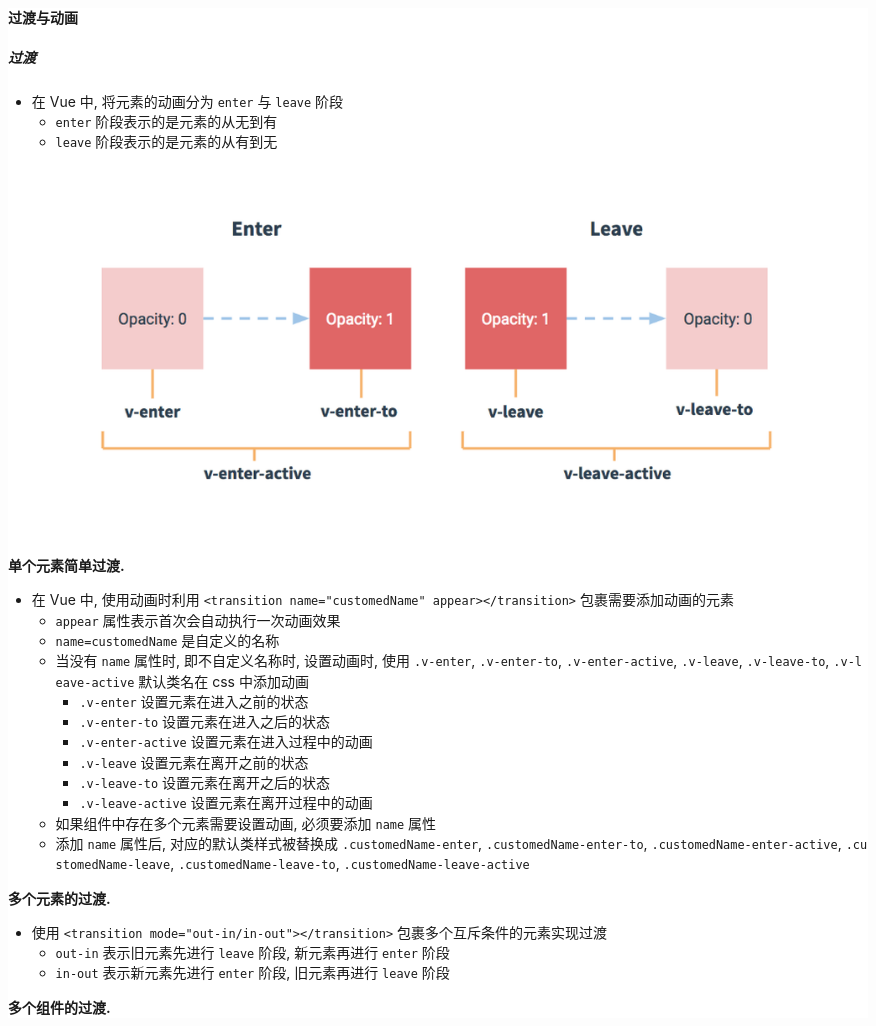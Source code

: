 #### 过渡与动画

##### 过渡

- 在 Vue 中, 将元素的动画分为 `enter` 与 `leave` 阶段
  - `enter` 阶段表示的是元素的从无到有
  - `leave` 阶段表示的是元素的从有到无

![animation](./img/animation.png)

**单个元素简单过渡.**

- 在 Vue 中, 使用动画时利用 `<transition name="customedName" appear></transition>` 包裹需要添加动画的元素
  - `appear` 属性表示首次会自动执行一次动画效果
  - `name=customedName` 是自定义的名称
  - 当没有 `name` 属性时, 即不自定义名称时, 设置动画时, 使用 `.v-enter`, `.v-enter-to`, `.v-enter-active`, `.v-leave`, `.v-leave-to`, `.v-leave-active` 默认类名在 css 中添加动画
    - `.v-enter` 设置元素在进入之前的状态
    - `.v-enter-to` 设置元素在进入之后的状态
    - `.v-enter-active` 设置元素在进入过程中的动画
    - `.v-leave` 设置元素在离开之前的状态
    - `.v-leave-to` 设置元素在离开之后的状态
    - `.v-leave-active` 设置元素在离开过程中的动画
  - 如果组件中存在多个元素需要设置动画, 必须要添加 `name` 属性
  - 添加 `name` 属性后, 对应的默认类样式被替换成 `.customedName-enter`, `.customedName-enter-to`, `.customedName-enter-active`, `.customedName-leave`, `.customedName-leave-to`, `.customedName-leave-active`

**多个元素的过渡.**

- 使用 `<transition mode="out-in/in-out"></transition>` 包裹多个互斥条件的元素实现过渡
  - `out-in` 表示旧元素先进行 `leave` 阶段, 新元素再进行 `enter` 阶段
  - `in-out` 表示新元素先进行 `enter` 阶段, 旧元素再进行 `leave` 阶段

**多个组件的过渡.**
